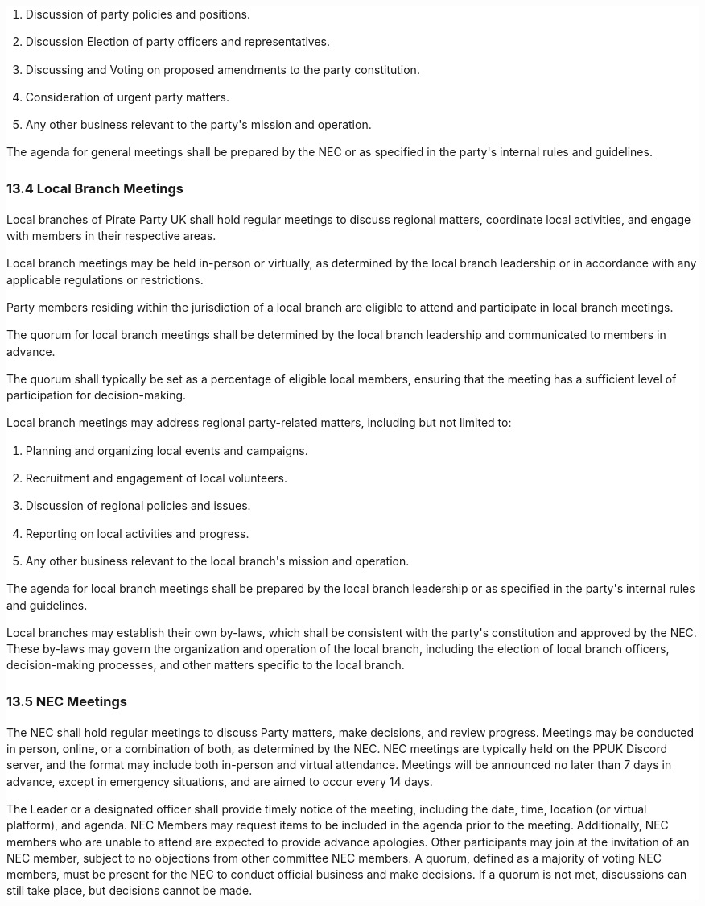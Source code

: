    
   1. Discussion of party policies and positions.
   
   2. Discussion Election of party officers and representatives.
   
   3. Discussing and Voting on proposed amendments to the party constitution.
   
   4. Consideration of urgent party matters.
   
   6. Any other business relevant to the party's mission and operation.

The agenda for general meetings shall be prepared by the NEC or as specified in the party's internal rules and guidelines.

### 13.4 Local Branch Meetings
Local branches of Pirate Party UK shall hold regular meetings to discuss regional matters, coordinate local activities, and engage with members in their respective areas.

Local branch meetings may be held in-person or virtually, as determined by the local branch leadership or in accordance with any applicable regulations or restrictions.

Party members residing within the jurisdiction of a local branch are eligible to attend and participate in local branch meetings.

The quorum for local branch meetings shall be determined by the local branch leadership and communicated to members in advance.

The quorum shall typically be set as a percentage of eligible local members, ensuring that the meeting has a sufficient level of participation for decision-making.

Local branch meetings may address regional party-related matters, including but not limited to:

1. Planning and organizing local events and campaigns.

1. Recruitment and engagement of local volunteers.

1. Discussion of regional policies and issues.

1. Reporting on local activities and progress.

1. Any other business relevant to the local branch's mission and operation.

The agenda for local branch meetings shall be prepared by the local branch leadership or as specified in the party's internal rules and guidelines.

Local branches may establish their own by-laws, which shall be consistent with the party's constitution and approved by the NEC. These by-laws may govern the organization and operation of the local branch, including the election of local branch officers, decision-making processes, and other matters specific to the local branch.


### 13.5 NEC Meetings
The NEC shall hold regular meetings to discuss Party matters, make decisions, and review progress. Meetings may be conducted in person, online, or a combination of both, as determined by the NEC. NEC meetings are typically held on the PPUK Discord server, and the format may include both in-person and virtual attendance. Meetings will be announced no later than 7 days in advance, except in emergency situations, and are aimed to occur every 14 days.

The Leader or a designated officer shall provide timely notice of the meeting, including the date, time, location (or virtual platform), and agenda. NEC Members may request items to be included in the agenda prior to the meeting. Additionally, NEC members who are unable to attend are expected to provide advance apologies. Other participants may join at the invitation of an NEC member, subject to no objections from other committee NEC members.
 A quorum, defined as a majority of voting NEC members, must be present for the NEC to conduct official business and make decisions. If a quorum is not met, discussions can still take place, but decisions cannot be made.
